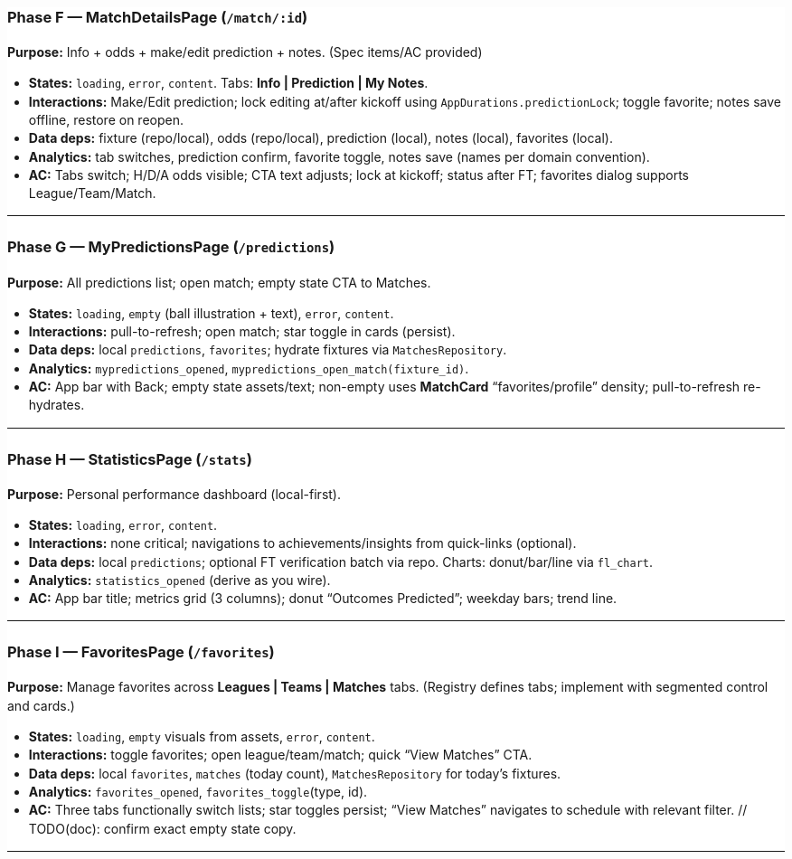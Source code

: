 
### Phase F — MatchDetailsPage (`/match/:id`)

**Purpose:** Info + odds + make/edit prediction + notes. (Spec items/AC provided)&#x20;

* **States:** `loading`, `error`, `content`. Tabs: **Info | Prediction | My Notes**.
* **Interactions:** Make/Edit prediction; lock editing at/after kickoff using `AppDurations.predictionLock`; toggle favorite; notes save offline, restore on reopen.&#x20;
* **Data deps:** fixture (repo/local), odds (repo/local), prediction (local), notes (local), favorites (local).
* **Analytics:** tab switches, prediction confirm, favorite toggle, notes save (names per domain convention).
* **AC:** Tabs switch; H/D/A odds visible; CTA text adjusts; lock at kickoff; status after FT; favorites dialog supports League/Team/Match.&#x20;

---

### Phase G — MyPredictionsPage (`/predictions`)

**Purpose:** All predictions list; open match; empty state CTA to Matches.&#x20;

* **States:** `loading`, `empty` (ball illustration + text), `error`, `content`.
* **Interactions:** pull-to-refresh; open match; star toggle in cards (persist).&#x20;
* **Data deps:** local `predictions`, `favorites`; hydrate fixtures via `MatchesRepository`.&#x20;
* **Analytics:** `mypredictions_opened`, `mypredictions_open_match(fixture_id)`.&#x20;
* **AC:** App bar with Back; empty state assets/text; non-empty uses **MatchCard** “favorites/profile” density; pull-to-refresh re-hydrates.&#x20;

---

### Phase H — StatisticsPage (`/stats`)

**Purpose:** Personal performance dashboard (local-first).&#x20;

* **States:** `loading`, `error`, `content`.
* **Interactions:** none critical; navigations to achievements/insights from quick-links (optional).
* **Data deps:** local `predictions`; optional FT verification batch via repo. Charts: donut/bar/line via `fl_chart`.&#x20;
* **Analytics:** `statistics_opened` (derive as you wire).
* **AC:** App bar title; metrics grid (3 columns); donut “Outcomes Predicted”; weekday bars; trend line.&#x20;

---

### Phase I — FavoritesPage (`/favorites`)

**Purpose:** Manage favorites across **Leagues | Teams | Matches** tabs. (Registry defines tabs; implement with segmented control and cards.)&#x20;

* **States:** `loading`, `empty` visuals from assets, `error`, `content`.
* **Interactions:** toggle favorites; open league/team/match; quick “View Matches” CTA.
* **Data deps:** local `favorites`, `matches` (today count), `MatchesRepository` for today’s fixtures.
* **Analytics:** `favorites_opened`, `favorites_toggle`(type, id).
* **AC:** Three tabs functionally switch lists; star toggles persist; “View Matches” navigates to schedule with relevant filter. // TODO(doc): confirm exact empty state copy.

---